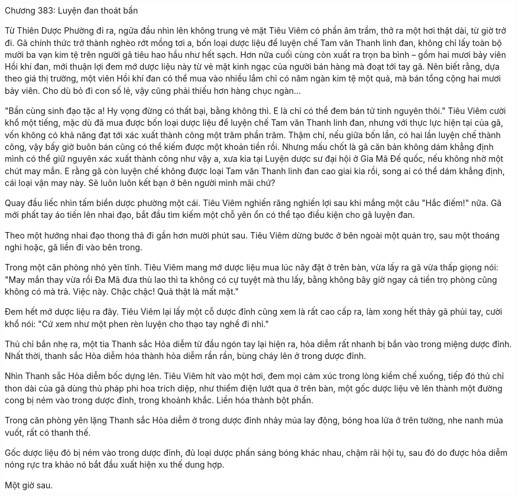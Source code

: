 




Chương 383: Luyện đan thoát bần


Từ Thiên Dược Phường đi ra, ngửa đầu nhìn lên không trung vẻ mặt Tiêu Viêm có phần âm trầm, thở ra một hơi thật dài, từ giờ trở đi. Gã chính thức trở thành nghèo rớt mồng tơi a, bốn loại dược liệu để luyện chế Tam văn Thanh linh đan, không chỉ lấy toàn bộ mười ba vạn kim tệ trên người gã tiêu hao hầu như hết sạch. Hơn nữa cuối cùng còn xuất ra trọn ba bình – gồm hai mươi bảy viên Hồi khí đan, mới thuận lợi đem mớ dược liệu này từ vẻ mặt kinh ngạc của người bán hàng mà đoạt tới tay gã. Nên biết rằng, dựa theo giá thị trường, một viên Hồi khí đan có thể mua vào nhiều lắm chỉ có năm ngàn kim tệ một quả, mà bán tổng cộng hai mươi bảy viên. Cho dù bỏ đi con số lẻ, vậy cũng phải thiếu hơn hàng chục ngàn...

"Bần cùng sinh đạo tặc a! Hy vọng đừng có thất bại, bằng không thì. E là chỉ có thể đem bán tử tinh nguyên thôi." Tiêu Viêm cười khổ một tiếng, mặc dù đã mua được bốn loại dược liệu để luyện chế Tam văn Thanh linh đan, nhưng với thực lực hiện tại của gã, vốn không có khả năng đạt tới xác xuất thành công một trăm phần trăm. Thậm chí, nếu giữa bốn lần, có hai lần luyện chế thành công, vậy bấy giờ buôn bán cũng có thể kiếm được một khoản tiền rồi. Nhưng mấu chốt là gã căn bản không dám khẳng định mình có thể giữ nguyên xác xuất thành công như vậy a, xưa kia tại Luyện dược sư đại hội ở Gia Mã Đế quốc, nếu không nhờ một chút may mắn. E rằng gã còn luyện chế không được loại Tam văn Thanh linh đan cao giai kia rồi, song ai có thể dám khẳng định, cái loại vận may này. Sẽ luôn luôn kết bạn ở bên người mình mãi chứ?

Quay đầu liếc nhìn tấm biển dược phường một cái. Tiêu Viêm nghiến răng nghiến lợi sau khi mắng một câu "Hắc điếm!" nữa. Gã mới phất tay áo tiến lên nhai đạo, bắt đầu tìm kiếm một chỗ yên ổn có thể tạo điều kiện cho gã luyện đan.

Theo một hướng nhai đạo thong thả đi gần hơn mười phút sau. Tiêu Viêm dừng bước ở bên ngoài một quán trọ, sau một thoáng nghi hoặc, gã liền đi vào bên trong.

Trong một căn phòng nhỏ yên tĩnh. Tiêu Viêm mang mớ dược liệu mua lúc nãy đặt ở trên bàn, vừa lấy ra gã vừa thấp giọng nói: "May mắn thay vừa rồi Đa Mã đưa thù lao thì ta không có cự tuyệt mà thu lấy, bằng không bây giờ ngay cả tiền trọ phòng cũng không có mà trả. Việc này. Chậc chậc! Quả thật là mất mặt."

Đem hết mớ dược liệu ra đây. Tiêu Viêm lại lấy một cỗ dược đỉnh cũng xem là rất cao cấp ra, làm xong hết thảy gã phủi tay, cười khổ nói: "Cứ xem như một phen rèn luyện cho thạo tay nghề đi nhỉ."

Thủ chỉ bắn nhẹ ra, một tia Thanh sắc Hỏa diễm từ đầu ngón tay lại hiện ra, hỏa diễm rất nhanh bị bắn vào trong miệng dược đỉnh. Nhất thời, thanh sắc Hỏa diễm hóa thành hỏa diễm rần rần, bùng cháy lên ở trong dược đỉnh.

Nhìn Thanh sắc Hỏa diễm bốc dựng lên. Tiêu Viêm hít vào một hơi, đem mọi cảm xúc trong lòng kiềm chế xuống, tiếp đó thủ chỉ thon dài của gã dùng thủ pháp phi hoa trích diệp, như thiểm điện lướt qua ở trên bàn, một gốc dược liệu vẽ lên thành một đường cong bị ném vào trong dược đỉnh, trong khoảnh khắc. Liền hóa thành bột phấn.

Trong căn phòng yên lặng Thanh sắc Hỏa diễm ở trong dược đỉnh nhảy múa lay động, bóng hoa lửa ở trên tường, nhe nanh múa vuốt, rất có thanh thế.

Gốc dược liệu đó bị ném vào trong dược đỉnh, đủ loại dược phấn sáng bóng khác nhau, chậm rãi hội tụ, sau đó do được hỏa diễm nóng rực tra khảo nó bắt đầu xuất hiện xu thế dung hợp.

Một giờ sau.
